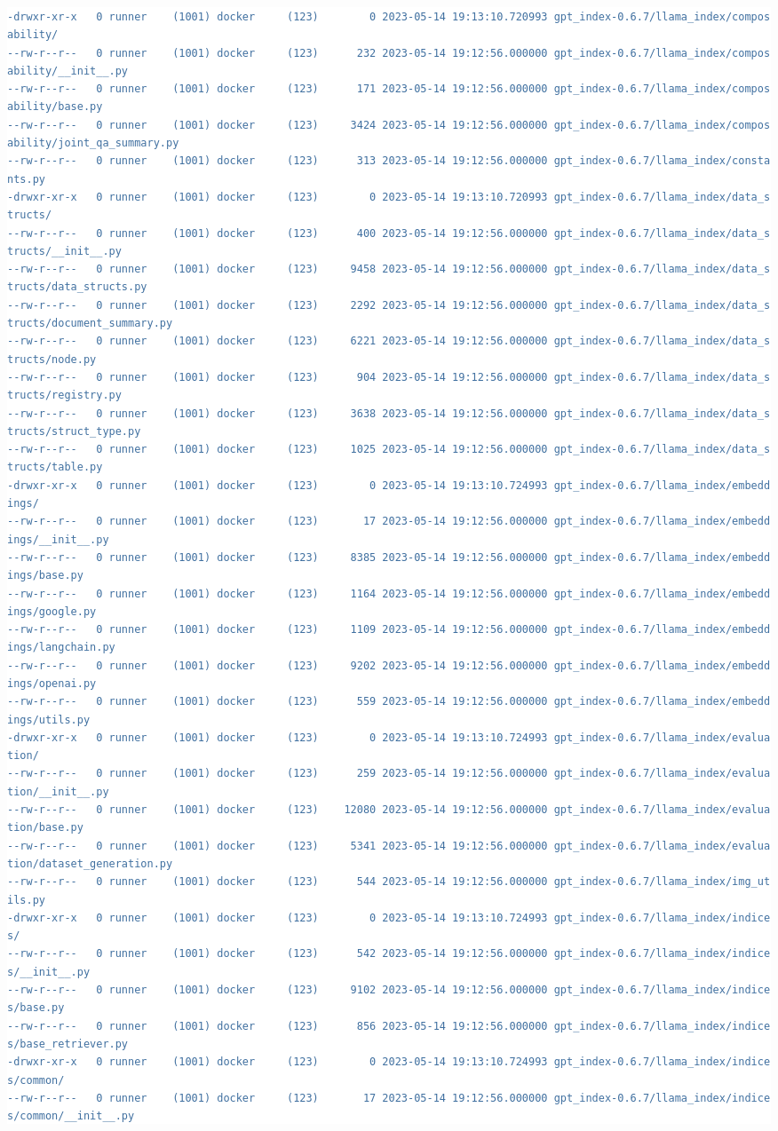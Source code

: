 ```diff
-drwxr-xr-x   0 runner    (1001) docker     (123)        0 2023-05-14 19:13:10.720993 gpt_index-0.6.7/llama_index/composability/
--rw-r--r--   0 runner    (1001) docker     (123)      232 2023-05-14 19:12:56.000000 gpt_index-0.6.7/llama_index/composability/__init__.py
--rw-r--r--   0 runner    (1001) docker     (123)      171 2023-05-14 19:12:56.000000 gpt_index-0.6.7/llama_index/composability/base.py
--rw-r--r--   0 runner    (1001) docker     (123)     3424 2023-05-14 19:12:56.000000 gpt_index-0.6.7/llama_index/composability/joint_qa_summary.py
--rw-r--r--   0 runner    (1001) docker     (123)      313 2023-05-14 19:12:56.000000 gpt_index-0.6.7/llama_index/constants.py
-drwxr-xr-x   0 runner    (1001) docker     (123)        0 2023-05-14 19:13:10.720993 gpt_index-0.6.7/llama_index/data_structs/
--rw-r--r--   0 runner    (1001) docker     (123)      400 2023-05-14 19:12:56.000000 gpt_index-0.6.7/llama_index/data_structs/__init__.py
--rw-r--r--   0 runner    (1001) docker     (123)     9458 2023-05-14 19:12:56.000000 gpt_index-0.6.7/llama_index/data_structs/data_structs.py
--rw-r--r--   0 runner    (1001) docker     (123)     2292 2023-05-14 19:12:56.000000 gpt_index-0.6.7/llama_index/data_structs/document_summary.py
--rw-r--r--   0 runner    (1001) docker     (123)     6221 2023-05-14 19:12:56.000000 gpt_index-0.6.7/llama_index/data_structs/node.py
--rw-r--r--   0 runner    (1001) docker     (123)      904 2023-05-14 19:12:56.000000 gpt_index-0.6.7/llama_index/data_structs/registry.py
--rw-r--r--   0 runner    (1001) docker     (123)     3638 2023-05-14 19:12:56.000000 gpt_index-0.6.7/llama_index/data_structs/struct_type.py
--rw-r--r--   0 runner    (1001) docker     (123)     1025 2023-05-14 19:12:56.000000 gpt_index-0.6.7/llama_index/data_structs/table.py
-drwxr-xr-x   0 runner    (1001) docker     (123)        0 2023-05-14 19:13:10.724993 gpt_index-0.6.7/llama_index/embeddings/
--rw-r--r--   0 runner    (1001) docker     (123)       17 2023-05-14 19:12:56.000000 gpt_index-0.6.7/llama_index/embeddings/__init__.py
--rw-r--r--   0 runner    (1001) docker     (123)     8385 2023-05-14 19:12:56.000000 gpt_index-0.6.7/llama_index/embeddings/base.py
--rw-r--r--   0 runner    (1001) docker     (123)     1164 2023-05-14 19:12:56.000000 gpt_index-0.6.7/llama_index/embeddings/google.py
--rw-r--r--   0 runner    (1001) docker     (123)     1109 2023-05-14 19:12:56.000000 gpt_index-0.6.7/llama_index/embeddings/langchain.py
--rw-r--r--   0 runner    (1001) docker     (123)     9202 2023-05-14 19:12:56.000000 gpt_index-0.6.7/llama_index/embeddings/openai.py
--rw-r--r--   0 runner    (1001) docker     (123)      559 2023-05-14 19:12:56.000000 gpt_index-0.6.7/llama_index/embeddings/utils.py
-drwxr-xr-x   0 runner    (1001) docker     (123)        0 2023-05-14 19:13:10.724993 gpt_index-0.6.7/llama_index/evaluation/
--rw-r--r--   0 runner    (1001) docker     (123)      259 2023-05-14 19:12:56.000000 gpt_index-0.6.7/llama_index/evaluation/__init__.py
--rw-r--r--   0 runner    (1001) docker     (123)    12080 2023-05-14 19:12:56.000000 gpt_index-0.6.7/llama_index/evaluation/base.py
--rw-r--r--   0 runner    (1001) docker     (123)     5341 2023-05-14 19:12:56.000000 gpt_index-0.6.7/llama_index/evaluation/dataset_generation.py
--rw-r--r--   0 runner    (1001) docker     (123)      544 2023-05-14 19:12:56.000000 gpt_index-0.6.7/llama_index/img_utils.py
-drwxr-xr-x   0 runner    (1001) docker     (123)        0 2023-05-14 19:13:10.724993 gpt_index-0.6.7/llama_index/indices/
--rw-r--r--   0 runner    (1001) docker     (123)      542 2023-05-14 19:12:56.000000 gpt_index-0.6.7/llama_index/indices/__init__.py
--rw-r--r--   0 runner    (1001) docker     (123)     9102 2023-05-14 19:12:56.000000 gpt_index-0.6.7/llama_index/indices/base.py
--rw-r--r--   0 runner    (1001) docker     (123)      856 2023-05-14 19:12:56.000000 gpt_index-0.6.7/llama_index/indices/base_retriever.py
-drwxr-xr-x   0 runner    (1001) docker     (123)        0 2023-05-14 19:13:10.724993 gpt_index-0.6.7/llama_index/indices/common/
--rw-r--r--   0 runner    (1001) docker     (123)       17 2023-05-14 19:12:56.000000 gpt_index-0.6.7/llama_index/indices/common/__init__.py
```
